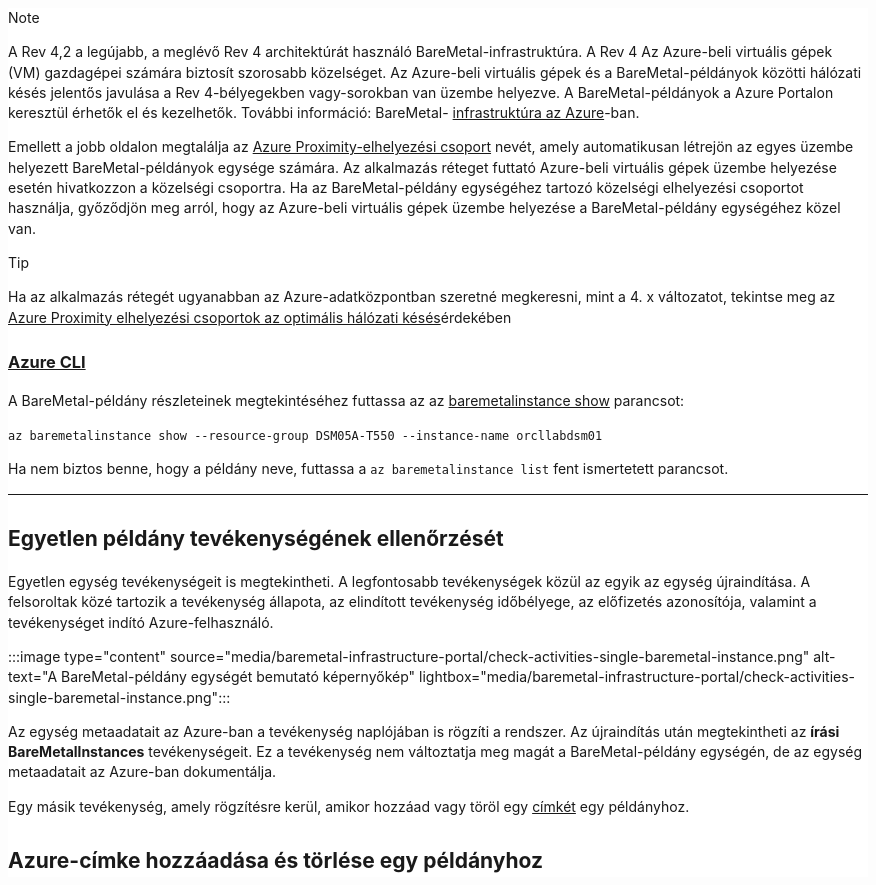 >[!NOTE]
>A Rev 4,2 a legújabb, a meglévő Rev 4 architektúrát használó BareMetal-infrastruktúra. A Rev 4 Az Azure-beli virtuális gépek (VM) gazdagépei számára biztosít szorosabb közelséget. Az Azure-beli virtuális gépek és a BareMetal-példányok közötti hálózati késés jelentős javulása a Rev 4-bélyegekben vagy-sorokban van üzembe helyezve. A BareMetal-példányok a Azure Portalon keresztül érhetők el és kezelhetők. További információ: BareMetal- [infrastruktúra az Azure](baremetal-overview-architecture.md)-ban.
 
Emellett a jobb oldalon megtalálja az [Azure Proximity-elhelyezési csoport](../../../virtual-machines/co-location.md) nevét, amely automatikusan létrejön az egyes üzembe helyezett BareMetal-példányok egysége számára. Az alkalmazás réteget futtató Azure-beli virtuális gépek üzembe helyezése esetén hivatkozzon a közelségi csoportra. Ha az BareMetal-példány egységéhez tartozó közelségi elhelyezési csoportot használja, győződjön meg arról, hogy az Azure-beli virtuális gépek üzembe helyezése a BareMetal-példány egységéhez közel van.
 
>[!TIP]
>Ha az alkalmazás rétegét ugyanabban az Azure-adatközpontban szeretné megkeresni, mint a 4. x változatot, tekintse meg az [Azure Proximity elhelyezési csoportok az optimális hálózati késés](../../../virtual-machines/workloads/sap/sap-proximity-placement-scenarios.md)érdekében

### <a name="azure-cli"></a>[Azure CLI](#tab/azure-cli)

A BareMetal-példány részleteinek megtekintéséhez futtassa az az [baremetalinstance show](/cli/azure/ext/baremetal-infrastructure/baremetalinstance#ext_baremetal_infrastructure_az_baremetalinstance_show) parancsot:

```azurecli
az baremetalinstance show --resource-group DSM05A-T550 --instance-name orcllabdsm01
```

Ha nem biztos benne, hogy a példány neve, futtassa a `az baremetalinstance list` fent ismertetett parancsot.

---
 
## <a name="check-activities-of-a-single-instance"></a>Egyetlen példány tevékenységének ellenőrzését
 
Egyetlen egység tevékenységeit is megtekintheti. A legfontosabb tevékenységek közül az egyik az egység újraindítása. A felsoroltak közé tartozik a tevékenység állapota, az elindított tevékenység időbélyege, az előfizetés azonosítója, valamint a tevékenységet indító Azure-felhasználó.
 
:::image type="content" source="media/baremetal-infrastructure-portal/check-activities-single-baremetal-instance.png" alt-text="A BareMetal-példány egységét bemutató képernyőkép" lightbox="media/baremetal-infrastructure-portal/check-activities-single-baremetal-instance.png":::
 
Az egység metaadatait az Azure-ban a tevékenység naplójában is rögzíti a rendszer. Az újraindítás után megtekintheti az **írási BareMetallnstances** tevékenységeit. Ez a tevékenység nem változtatja meg magát a BareMetal-példány egységén, de az egység metaadatait az Azure-ban dokumentálja.
 
Egy másik tevékenység, amely rögzítésre kerül, amikor hozzáad vagy töröl egy [címkét](../../../azure-resource-manager/management/tag-resources.md) egy példányhoz.
 
## <a name="add-and-delete-an-azure-tag-to-an-instance"></a>Azure-címke hozzáadása és törlése egy példányhoz
